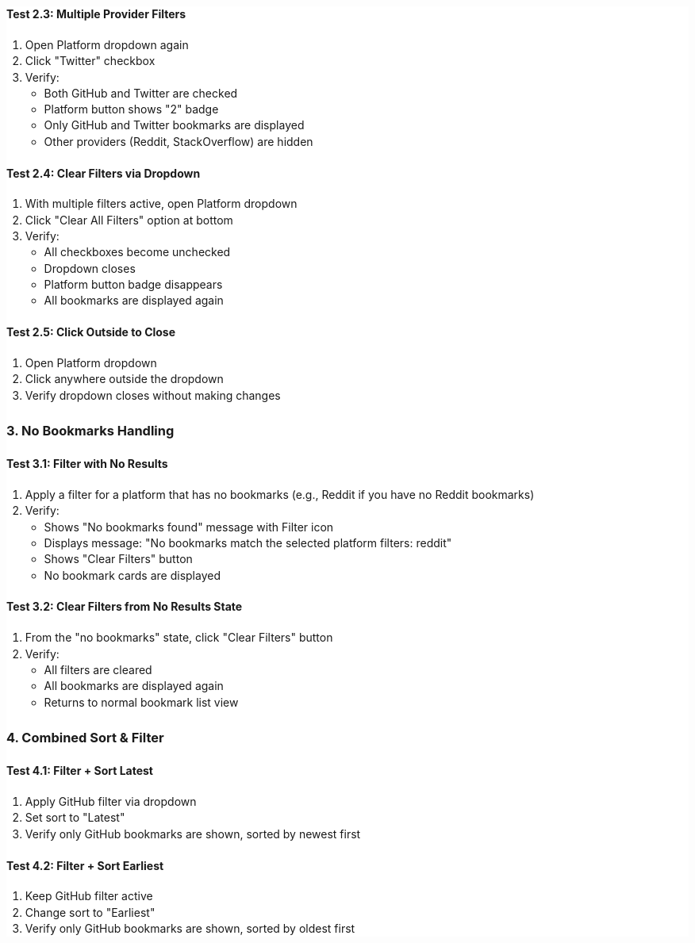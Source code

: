 #### Test 2.3: Multiple Provider Filters
1. Open Platform dropdown again
2. Click "Twitter" checkbox
3. Verify:
   - Both GitHub and Twitter are checked
   - Platform button shows "2" badge
   - Only GitHub and Twitter bookmarks are displayed
   - Other providers (Reddit, StackOverflow) are hidden

#### Test 2.4: Clear Filters via Dropdown
1. With multiple filters active, open Platform dropdown
2. Click "Clear All Filters" option at bottom
3. Verify:
   - All checkboxes become unchecked
   - Dropdown closes
   - Platform button badge disappears
   - All bookmarks are displayed again

#### Test 2.5: Click Outside to Close
1. Open Platform dropdown
2. Click anywhere outside the dropdown
3. Verify dropdown closes without making changes

### 3. No Bookmarks Handling

#### Test 3.1: Filter with No Results
1. Apply a filter for a platform that has no bookmarks (e.g., Reddit if you have no Reddit bookmarks)
2. Verify:
   - Shows "No bookmarks found" message with Filter icon
   - Displays message: "No bookmarks match the selected platform filters: reddit"
   - Shows "Clear Filters" button
   - No bookmark cards are displayed

#### Test 3.2: Clear Filters from No Results State
1. From the "no bookmarks" state, click "Clear Filters" button
2. Verify:
   - All filters are cleared
   - All bookmarks are displayed again
   - Returns to normal bookmark list view

### 4. Combined Sort & Filter

#### Test 4.1: Filter + Sort Latest
1. Apply GitHub filter via dropdown
2. Set sort to "Latest"
3. Verify only GitHub bookmarks are shown, sorted by newest first

#### Test 4.2: Filter + Sort Earliest
1. Keep GitHub filter active
2. Change sort to "Earliest"
3. Verify only GitHub bookmarks are shown, sorted by oldest first
